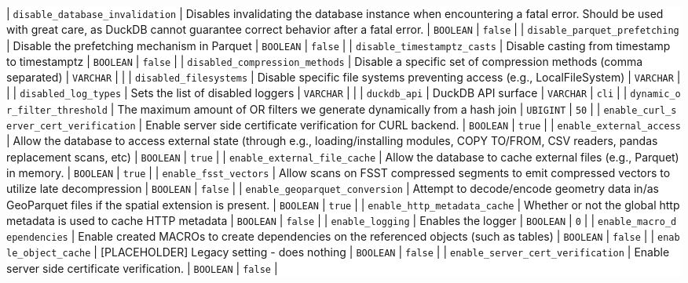 | `disable_database_invalidation`               | Disables invalidating the database instance when encountering a fatal error. Should be used with great care, as DuckDB cannot guarantee correct behavior after a fatal error.                                 | `BOOLEAN`   | `false`                                             |
| `disable_parquet_prefetching`                 | Disable the prefetching mechanism in Parquet                                                                                                                                                                  | `BOOLEAN`   | `false`                                             |
| `disable_timestamptz_casts`                   | Disable casting from timestamp to timestamptz                                                                                                                                                                 | `BOOLEAN`   | `false`                                             |
| `disabled_compression_methods`                | Disable a specific set of compression methods (comma separated)                                                                                                                                               | `VARCHAR`   |                                                     |
| `disabled_filesystems`                        | Disable specific file systems preventing access (e.g., LocalFileSystem)                                                                                                                                       | `VARCHAR`   |                                                     |
| `disabled_log_types`                          | Sets the list of disabled loggers                                                                                                                                                                             | `VARCHAR`   |                                                     |
| `duckdb_api`                                  | DuckDB API surface                                                                                                                                                                                            | `VARCHAR`   | `cli`                                               |
| `dynamic_or_filter_threshold`                 | The maximum amount of OR filters we generate dynamically from a hash join                                                                                                                                     | `UBIGINT`   | `50`                                                |
| `enable_curl_server_cert_verification`        | Enable server side certificate verification for CURL backend.                                                                                                                                                 | `BOOLEAN`   | `true`                                              |
| `enable_external_access`                      | Allow the database to access external state (through e.g., loading/installing modules, COPY TO/FROM, CSV readers, pandas replacement scans, etc)                                                              | `BOOLEAN`   | `true`                                              |
| `enable_external_file_cache`                  | Allow the database to cache external files (e.g., Parquet) in memory.                                                                                                                                         | `BOOLEAN`   | `true`                                              |
| `enable_fsst_vectors`                         | Allow scans on FSST compressed segments to emit compressed vectors to utilize late decompression                                                                                                              | `BOOLEAN`   | `false`                                             |
| `enable_geoparquet_conversion`                | Attempt to decode/encode geometry data in/as GeoParquet files if the spatial extension is present.                                                                                                            | `BOOLEAN`   | `true`                                              |
| `enable_http_metadata_cache`                  | Whether or not the global http metadata is used to cache HTTP metadata                                                                                                                                        | `BOOLEAN`   | `false`                                             |
| `enable_logging`                              | Enables the logger                                                                                                                                                                                            | `BOOLEAN`   | `0`                                                 |
| `enable_macro_dependencies`                   | Enable created MACROs to create dependencies on the referenced objects (such as tables)                                                                                                                       | `BOOLEAN`   | `false`                                             |
| `enable_object_cache`                         | [PLACEHOLDER] Legacy setting - does nothing                                                                                                                                                                   | `BOOLEAN`   | `false`                                             |
| `enable_server_cert_verification`             | Enable server side certificate verification.                                                                                                                                                                  | `BOOLEAN`   | `false`                                             |